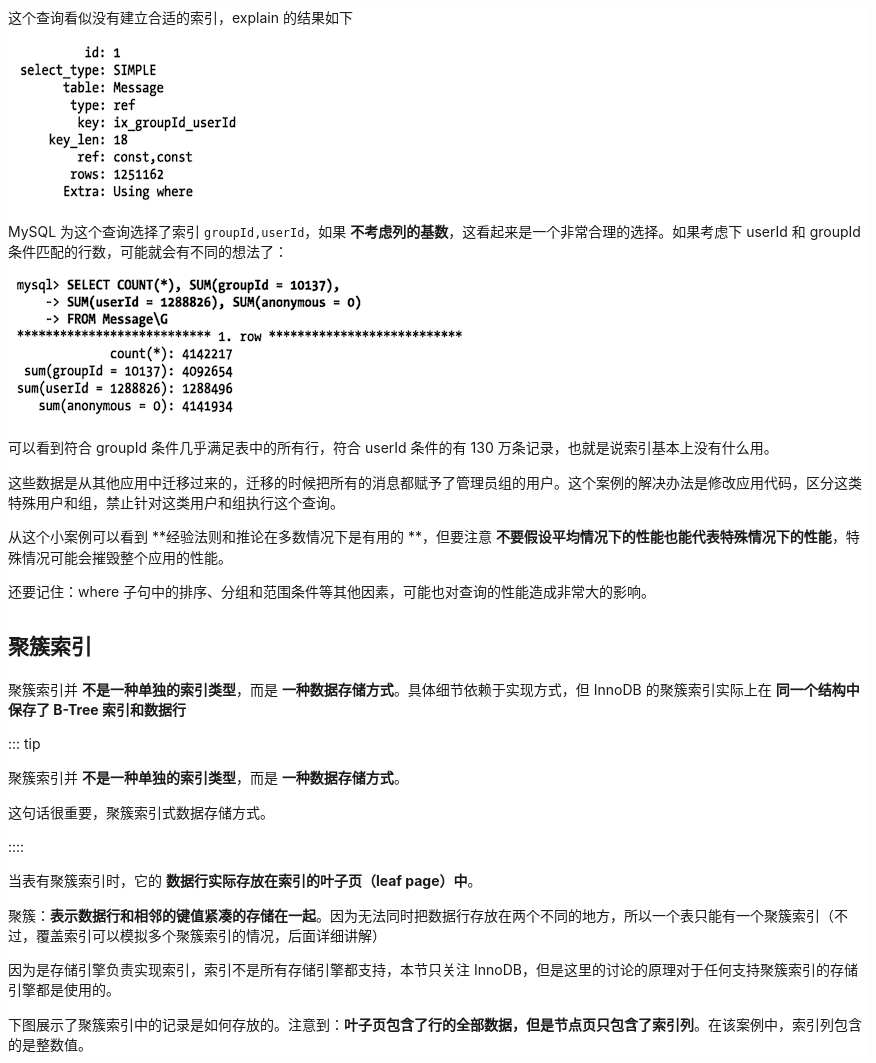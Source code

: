 这个查询看似没有建立合适的索引，explain 的结果如下

![image-20200524153642254](./assets/image-20200524153642254.png)

MySQL 为这个查询选择了索引 `groupId,userId`，如果 **不考虑列的基数**，这看起来是一个非常合理的选择。如果考虑下 userId 和 groupId 条件匹配的行数，可能就会有不同的想法了：

![image-20200524153901884](./assets/image-20200524153901884.png)

可以看到符合 groupId 条件几乎满足表中的所有行，符合 userId 条件的有 130 万条记录，也就是说索引基本上没有什么用。

这些数据是从其他应用中迁移过来的，迁移的时候把所有的消息都赋予了管理员组的用户。这个案例的解决办法是修改应用代码，区分这类特殊用户和组，禁止针对这类用户和组执行这个查询。

从这个小案例可以看到 **经验法则和推论在多数情况下是有用的 **，但要注意 **不要假设平均情况下的性能也能代表特殊情况下的性能**，特殊情况可能会摧毁整个应用的性能。

还要记住：where 子句中的排序、分组和范围条件等其他因素，可能也对查询的性能造成非常大的影响。

## 聚簇索引

聚簇索引并 **不是一种单独的索引类型**，而是 **一种数据存储方式**。具体细节依赖于实现方式，但 InnoDB 的聚簇索引实际上在 **同一个结构中保存了 B-Tree 索引和数据行**

::: tip 

聚簇索引并 **不是一种单独的索引类型**，而是 **一种数据存储方式**。

这句话很重要，聚簇索引式数据存储方式。

::::

当表有聚簇索引时，它的 **数据行实际存放在索引的叶子页（leaf page）中**。

聚簇：**表示数据行和相邻的键值紧凑的存储在一起**。因为无法同时把数据行存放在两个不同的地方，所以一个表只能有一个聚簇索引（不过，覆盖索引可以模拟多个聚簇索引的情况，后面详细讲解）

因为是存储引擎负责实现索引，索引不是所有存储引擎都支持，本节只关注 InnoDB，但是这里的讨论的原理对于任何支持聚簇索引的存储引擎都是使用的。

下图展示了聚簇索引中的记录是如何存放的。注意到：**叶子页包含了行的全部数据，但是节点页只包含了索引列**。在该案例中，索引列包含的是整数值。
